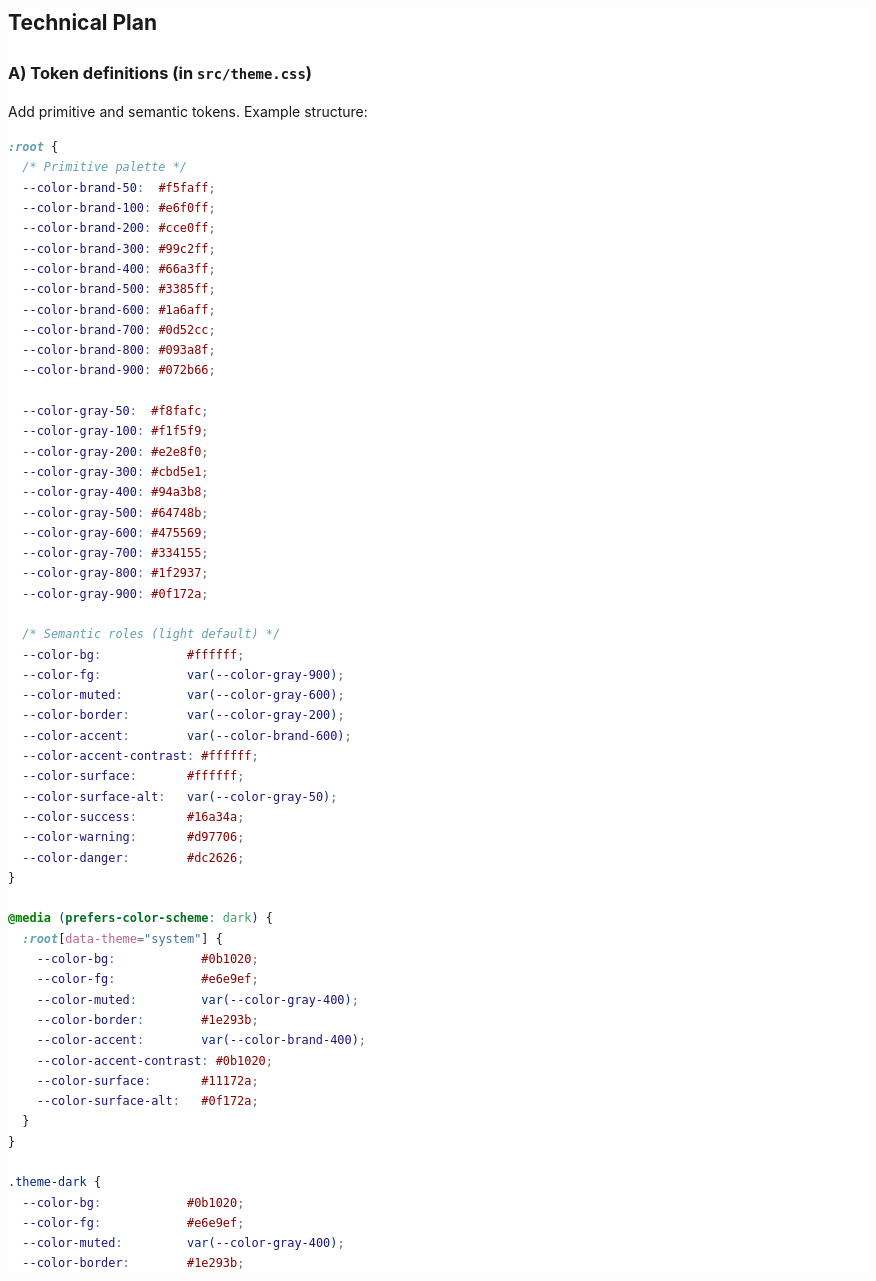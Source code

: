 
## Technical Plan

### A) Token definitions (in `src/theme.css`)
Add primitive and semantic tokens. Example structure:

```css
:root {
  /* Primitive palette */
  --color-brand-50:  #f5faff;
  --color-brand-100: #e6f0ff;
  --color-brand-200: #cce0ff;
  --color-brand-300: #99c2ff;
  --color-brand-400: #66a3ff;
  --color-brand-500: #3385ff;
  --color-brand-600: #1a6aff;
  --color-brand-700: #0d52cc;
  --color-brand-800: #093a8f;
  --color-brand-900: #072b66;

  --color-gray-50:  #f8fafc;
  --color-gray-100: #f1f5f9;
  --color-gray-200: #e2e8f0;
  --color-gray-300: #cbd5e1;
  --color-gray-400: #94a3b8;
  --color-gray-500: #64748b;
  --color-gray-600: #475569;
  --color-gray-700: #334155;
  --color-gray-800: #1f2937;
  --color-gray-900: #0f172a;

  /* Semantic roles (light default) */
  --color-bg:            #ffffff;
  --color-fg:            var(--color-gray-900);
  --color-muted:         var(--color-gray-600);
  --color-border:        var(--color-gray-200);
  --color-accent:        var(--color-brand-600);
  --color-accent-contrast: #ffffff;
  --color-surface:       #ffffff;
  --color-surface-alt:   var(--color-gray-50);
  --color-success:       #16a34a;
  --color-warning:       #d97706;
  --color-danger:        #dc2626;
}

@media (prefers-color-scheme: dark) {
  :root[data-theme="system"] {
    --color-bg:            #0b1020;
    --color-fg:            #e6e9ef;
    --color-muted:         var(--color-gray-400);
    --color-border:        #1e293b;
    --color-accent:        var(--color-brand-400);
    --color-accent-contrast: #0b1020;
    --color-surface:       #11172a;
    --color-surface-alt:   #0f172a;
  }
}

.theme-dark {
  --color-bg:            #0b1020;
  --color-fg:            #e6e9ef;
  --color-muted:         var(--color-gray-400);
  --color-border:        #1e293b;
```